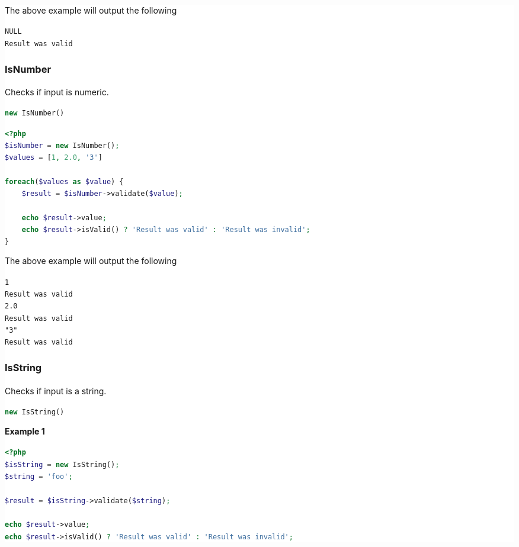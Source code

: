The above example will output the following

```text
NULL
Result was valid
```

### IsNumber

Checks if input is numeric.

```php
new IsNumber()
```

```php
<?php
$isNumber = new IsNumber();
$values = [1, 2.0, '3']

foreach($values as $value) {
    $result = $isNumber->validate($value);
    
    echo $result->value;
    echo $result->isValid() ? 'Result was valid' : 'Result was invalid';
}


```

The above example will output the following

```text
1
Result was valid
2.0
Result was valid
"3"
Result was valid
```

### IsString

Checks if input is a string.

```php
new IsString()
```

**Example 1**

```php
<?php
$isString = new IsString();
$string = 'foo';

$result = $isString->validate($string);

echo $result->value;
echo $result->isValid() ? 'Result was valid' : 'Result was invalid';
```
